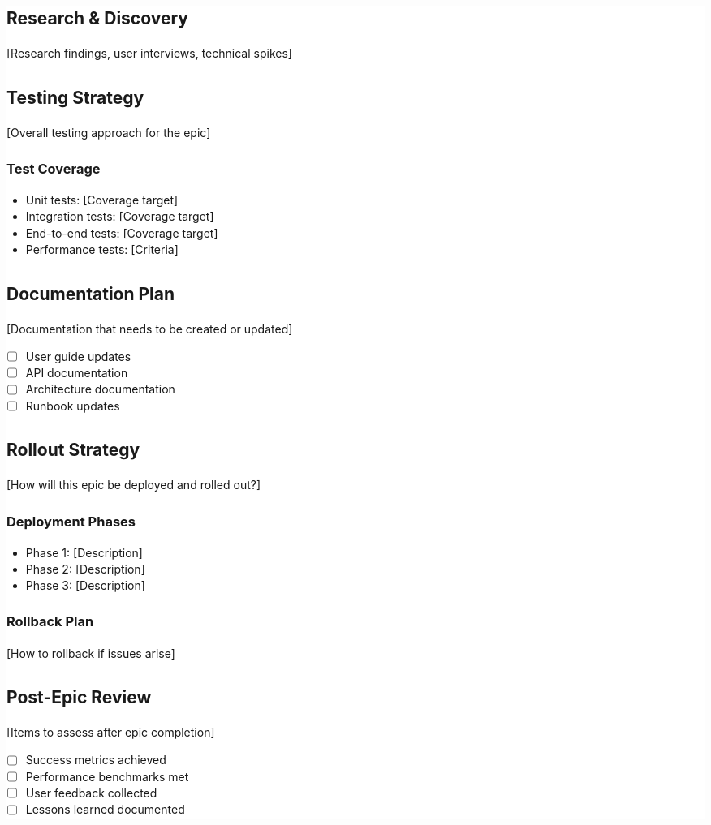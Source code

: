 ## Research & Discovery
[Research findings, user interviews, technical spikes]

## Testing Strategy
[Overall testing approach for the epic]

### Test Coverage
- Unit tests: [Coverage target]
- Integration tests: [Coverage target]
- End-to-end tests: [Coverage target]
- Performance tests: [Criteria]

## Documentation Plan
[Documentation that needs to be created or updated]
- [ ] User guide updates
- [ ] API documentation
- [ ] Architecture documentation
- [ ] Runbook updates

## Rollout Strategy
[How will this epic be deployed and rolled out?]

### Deployment Phases
- Phase 1: [Description]
- Phase 2: [Description]
- Phase 3: [Description]

### Rollback Plan
[How to rollback if issues arise]

## Post-Epic Review
[Items to assess after epic completion]
- [ ] Success metrics achieved
- [ ] Performance benchmarks met
- [ ] User feedback collected
- [ ] Lessons learned documented
